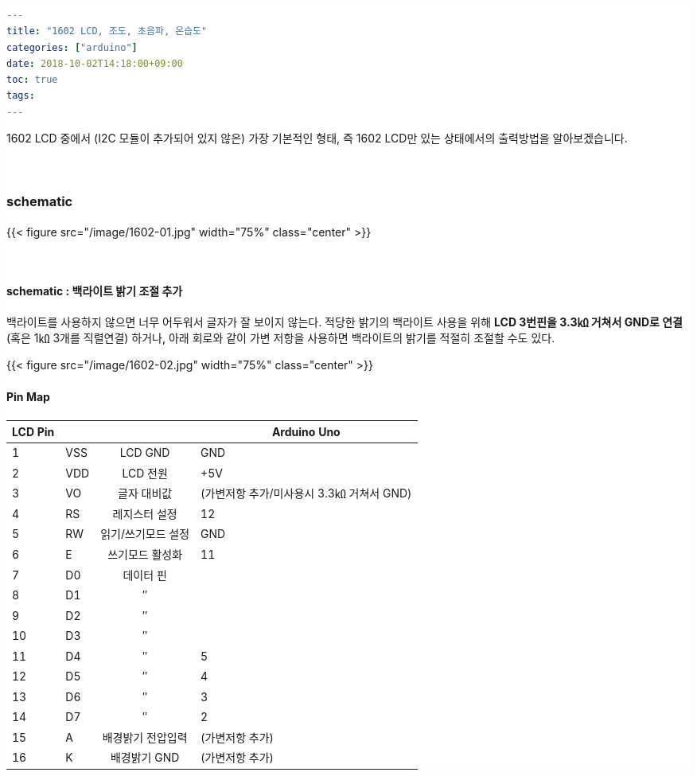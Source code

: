 ```yaml
---
title: "1602 LCD, 조도, 초음파, 온습도"
categories: ["arduino"]
date: 2018-10-02T14:18:00+09:00
toc: true
tags:
---
```

1602 LCD 중에서 (I2C 모듈이 추가되어 있지 않은) 가장 기본적인 형태, 즉 1602 LCD만 있는 상태에서의 출력방법을 알아보겠습니다.

<br>

### schematic

{{< figure src="/image/1602-01.jpg" width="75%" class="center" >}}

<br>

#### schematic : 백라이트 밝기 조절 추가

백라이트를 사용하지 않으면 너무 어두워서 글자가 잘 보이지 않는다. 적당한 밝기의 백라이트 사용을 위해 **LCD 3번핀을 3.3㏀ 거쳐서 GND로 연결**(혹은 1㏀ 3개를 직렬연결) 하거나, 아래 회로와 같이 가변 저항을 사용하면 백라이트의 밝기를 적절히 조절할 수도 있다.

{{< figure src="/image/1602-02.jpg" width="75%" class="center" >}}




#### Pin Map
| LCD Pin |      |                    | Arduino Uno                               |
| ------- | ---- | :----------------: | ----------------------------------------- |
| 1       | VSS  |      LCD GND       | GND                                       |
| 2       | VDD  |      LCD 전원      | +5V                                       |
| 3       | VO   |    글자 대비값     | (가변저항 추가/미사용시 3.3㏀ 거쳐서 GND) |
| 4       | RS   |   레지스터 설정    | 12                                        |
| 5       | RW   | 읽기/쓰기모드 설정 | GND                                       |
| 6       | E    |  쓰기모드 활성화   | 11                                        |
| 7       | D0   |     데이터 핀      |                                           |
| 8       | D1   |         ″          |                                           |
| 9       | D2   |         ″          |                                           |
| 10      | D3   |         ″          |                                           |
| 11      | D4   |         ″          | 5                                         |
| 12      | D5   |         ″          | 4                                         |
| 13      | D6   |         ″          | 3                                         |
| 14      | D7   |         ″          | 2                                         |
| 15      | A    | 배경밝기 전압입력  | (가변저항 추가)                           |
| 16      | K    |    배경밝기 GND    | (가변저항 추가)                           |
